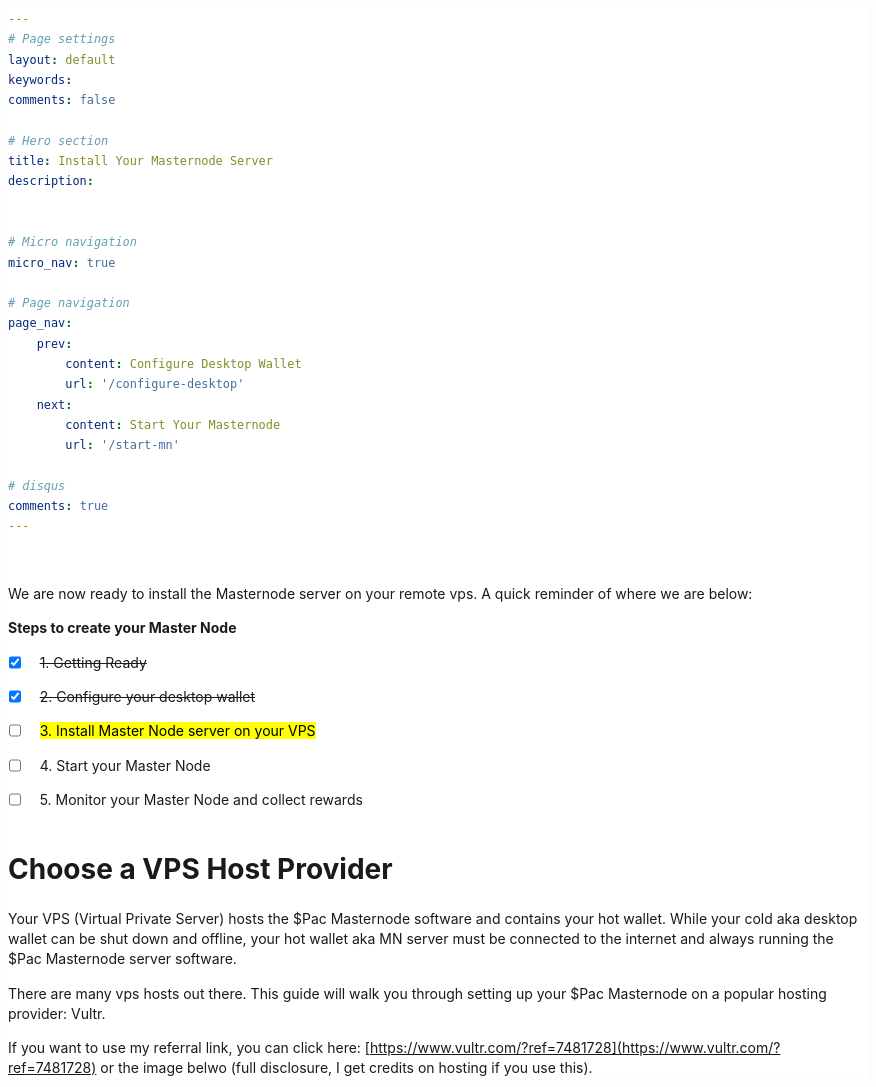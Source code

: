 ```yaml
---
# Page settings
layout: default
keywords:
comments: false

# Hero section
title: Install Your Masternode Server
description: 


# Micro navigation
micro_nav: true

# Page navigation
page_nav:
    prev:
        content: Configure Desktop Wallet
        url: '/configure-desktop'
    next:
        content: Start Your Masternode
        url: '/start-mn'

# disqus
comments: true
---
```


<p>&nbsp;</p>
We are now ready to install the Masternode server on your remote vps. 
A quick reminder of where we are below:

<b>Steps to create your Master Node</b>

- [x] &nbsp; ~~1. Getting Ready~~
- [x] &nbsp; ~~2. Configure your desktop wallet~~
- [ ] &nbsp; <mark>3. Install Master Node server on your VPS</mark>
- [ ] &nbsp; 4. Start your Master Node
- [ ] &nbsp; 5. Monitor your Master Node and collect rewards


# Choose a VPS Host Provider

Your VPS (Virtual Private Server) hosts the $Pac Masternode software and contains your hot wallet. While your cold aka desktop wallet can be shut down and offline, your hot wallet aka MN server must be connected to the internet and always running the $Pac Masternode server software. 

There are many vps hosts out there. This guide will walk you through setting up your $Pac Masternode on a popular hosting provider: Vultr. 


If you want to use my referral link, you can click here: [https://www.vultr.com/?ref=7481728](https://www.vultr.com/?ref=7481728) or the image belwo (full disclosure, I get credits on hosting if you use this). 
